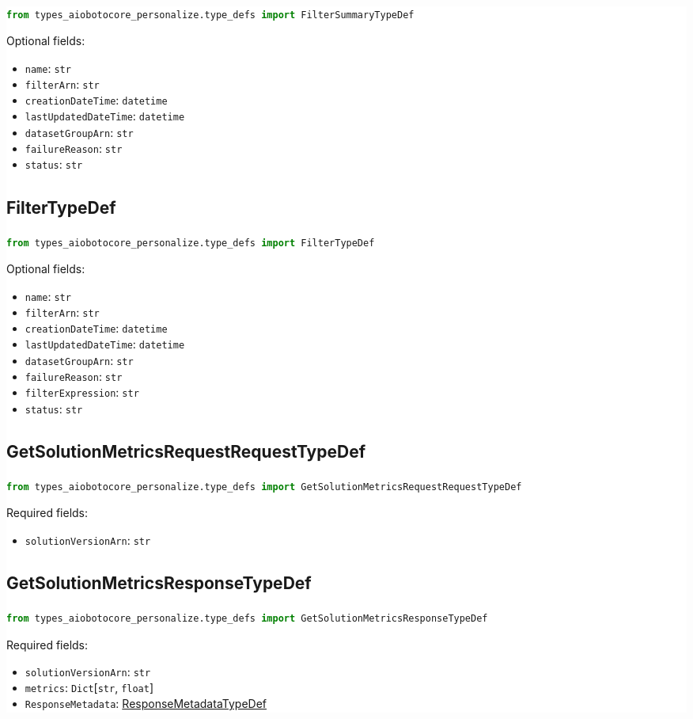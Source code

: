 ```python
from types_aiobotocore_personalize.type_defs import FilterSummaryTypeDef
```

Optional fields:

- `name`: `str`
- `filterArn`: `str`
- `creationDateTime`: `datetime`
- `lastUpdatedDateTime`: `datetime`
- `datasetGroupArn`: `str`
- `failureReason`: `str`
- `status`: `str`

<a id="filtertypedef"></a>

## FilterTypeDef

```python
from types_aiobotocore_personalize.type_defs import FilterTypeDef
```

Optional fields:

- `name`: `str`
- `filterArn`: `str`
- `creationDateTime`: `datetime`
- `lastUpdatedDateTime`: `datetime`
- `datasetGroupArn`: `str`
- `failureReason`: `str`
- `filterExpression`: `str`
- `status`: `str`

<a id="getsolutionmetricsrequestrequesttypedef"></a>

## GetSolutionMetricsRequestRequestTypeDef

```python
from types_aiobotocore_personalize.type_defs import GetSolutionMetricsRequestRequestTypeDef
```

Required fields:

- `solutionVersionArn`: `str`

<a id="getsolutionmetricsresponsetypedef"></a>

## GetSolutionMetricsResponseTypeDef

```python
from types_aiobotocore_personalize.type_defs import GetSolutionMetricsResponseTypeDef
```

Required fields:

- `solutionVersionArn`: `str`
- `metrics`: `Dict`\[`str`, `float`\]
- `ResponseMetadata`:
  [ResponseMetadataTypeDef](./type_defs.md#responsemetadatatypedef)
